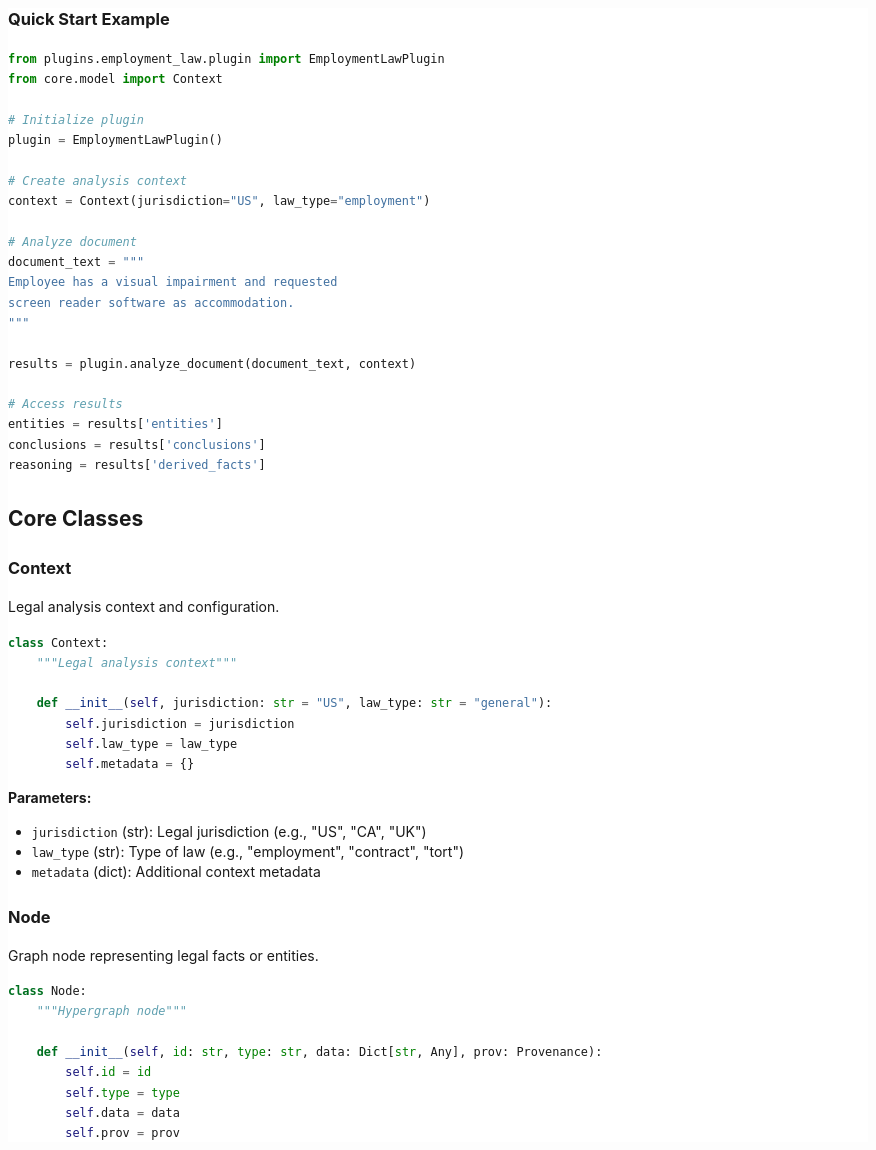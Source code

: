 ### Quick Start Example

```python
from plugins.employment_law.plugin import EmploymentLawPlugin
from core.model import Context

# Initialize plugin
plugin = EmploymentLawPlugin()

# Create analysis context
context = Context(jurisdiction="US", law_type="employment")

# Analyze document
document_text = """
Employee has a visual impairment and requested 
screen reader software as accommodation.
"""

results = plugin.analyze_document(document_text, context)

# Access results
entities = results['entities']
conclusions = results['conclusions']
reasoning = results['derived_facts']
```

## Core Classes

### Context

Legal analysis context and configuration.

```python
class Context:
    """Legal analysis context"""
    
    def __init__(self, jurisdiction: str = "US", law_type: str = "general"):
        self.jurisdiction = jurisdiction
        self.law_type = law_type
        self.metadata = {}
```

**Parameters:**

- `jurisdiction` (str): Legal jurisdiction (e.g., "US", "CA", "UK")
- `law_type` (str): Type of law (e.g., "employment", "contract", "tort")
- `metadata` (dict): Additional context metadata

### Node

Graph node representing legal facts or entities.

```python
class Node:
    """Hypergraph node"""
    
    def __init__(self, id: str, type: str, data: Dict[str, Any], prov: Provenance):
        self.id = id
        self.type = type
        self.data = data
        self.prov = prov
```
